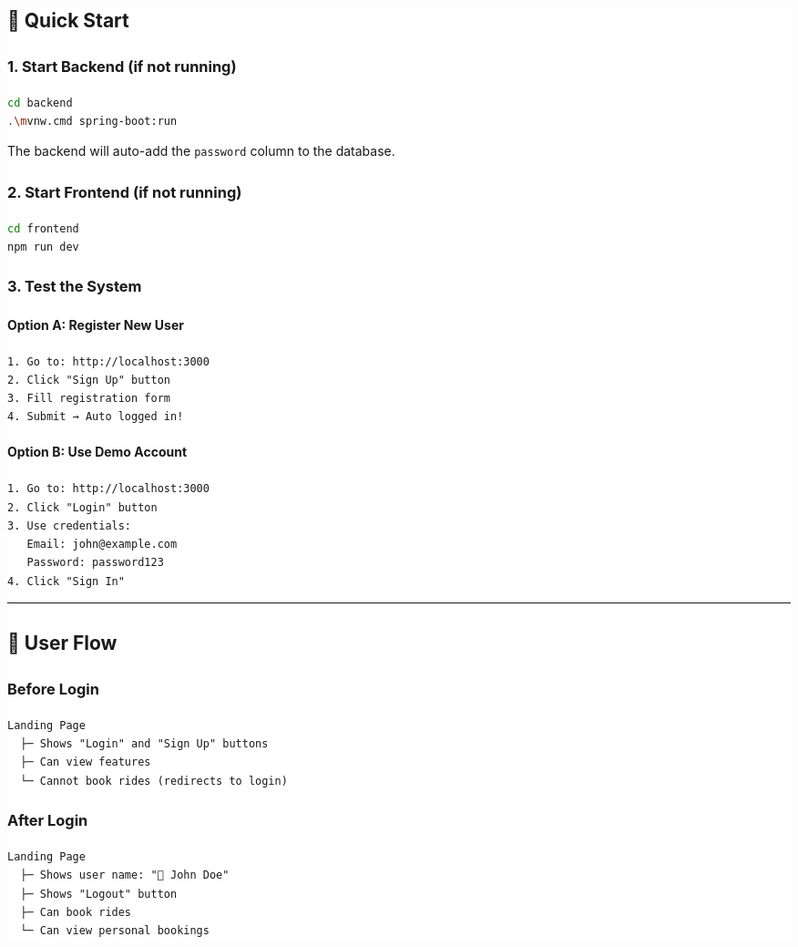 
## 🚀 Quick Start

### 1. **Start Backend** (if not running)
```bash
cd backend
.\mvnw.cmd spring-boot:run
```
The backend will auto-add the `password` column to the database.

### 2. **Start Frontend** (if not running)
```bash
cd frontend
npm run dev
```

### 3. **Test the System**

#### **Option A: Register New User**
```
1. Go to: http://localhost:3000
2. Click "Sign Up" button
3. Fill registration form
4. Submit → Auto logged in!
```

#### **Option B: Use Demo Account**
```
1. Go to: http://localhost:3000
2. Click "Login" button
3. Use credentials:
   Email: john@example.com
   Password: password123
4. Click "Sign In"
```

---

## 🎯 User Flow

### **Before Login**
```
Landing Page
  ├─ Shows "Login" and "Sign Up" buttons
  ├─ Can view features
  └─ Cannot book rides (redirects to login)
```

### **After Login**
```
Landing Page
  ├─ Shows user name: "👤 John Doe"
  ├─ Shows "Logout" button
  ├─ Can book rides
  └─ Can view personal bookings
```
